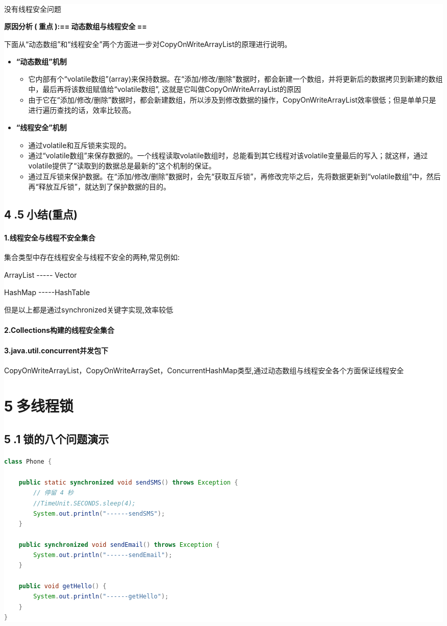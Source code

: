 没有线程安全问题

**原因分析 ( 重点 ):== 动态数组与线程安全 ==**

下面从“动态数组”和“线程安全”两个方面进一步对CopyOnWriteArrayList的原理进行说明。

- **“动态数组”机制**
  - 它内部有个“volatile数组”(array)来保持数据。在“添加/修改/删除”数据时，都会新建一个数组，并将更新后的数据拷贝到新建的数组中，最后再将该数组赋值给“volatile数组”, 这就是它叫做CopyOnWriteArrayList的原因
  - 由于它在“添加/修改/删除”数据时，都会新建数组，所以涉及到修改数据的操作，CopyOnWriteArrayList效率很低；但是单单只是进行遍历查找的话，效率比较高。

- **“线程安全”机制**
  - 通过volatile和互斥锁来实现的。
  - 通过“volatile数组”来保存数据的。一个线程读取volatile数组时，总能看到其它线程对该volatile变量最后的写入；就这样，通过volatile提供了“读取到的数据总是最新的”这个机制的保证。
  - 通过互斥锁来保护数据。在“添加/修改/删除”数据时，会先“获取互斥锁”，再修改完毕之后，先将数据更新到“volatile数组”中，然后再“释放互斥锁”，就达到了保护数据的目的。

## 4 .5 小结(重点)

#### 1.线程安全与线程不安全集合

集合类型中存在线程安全与线程不安全的两种,常见例如:

ArrayList ----- Vector

HashMap -----HashTable

但是以上都是通过synchronized关键字实现,效率较低

#### 2.Collections构建的线程安全集合

#### 3.java.util.concurrent并发包下

CopyOnWriteArrayList，CopyOnWriteArraySet，ConcurrentHashMap类型,通过动态数组与线程安全各个方面保证线程安全

# 5 多线程锁

## 5 .1 锁的八个问题演示

```java
class Phone {

    public static synchronized void sendSMS() throws Exception {
        // 停留 4 秒
        //TimeUnit.SECONDS.sleep(4);
        System.out.println("------sendSMS");
    }

    public synchronized void sendEmail() throws Exception {
        System.out.println("------sendEmail");
    }

    public void getHello() {
        System.out.println("------getHello");
    }
}
```
